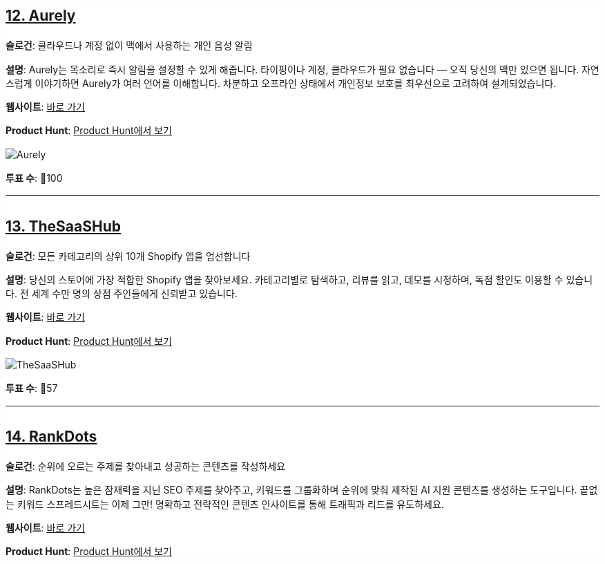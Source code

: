## [12. Aurely](https://www.producthunt.com/products/auraly?utm_campaign=producthunt-api&utm_medium=api-v2&utm_source=Application%3A+genexis+%28ID%3A+133272%29)

**슬로건**: 클라우드나 계정 없이 맥에서 사용하는 개인 음성 알림

**설명**: Aurely는 목소리로 즉시 알림을 설정할 수 있게 해줍니다. 타이핑이나 계정, 클라우드가 필요 없습니다 — 오직 당신의 맥만 있으면 됩니다. 자연스럽게 이야기하면 Aurely가 여러 언어를 이해합니다. 차분하고 오프라인 상태에서 개인정보 보호를 최우선으로 고려하여 설계되었습니다.

**웹사이트**: [바로 가기](https://www.producthunt.com/r/WAB6KU7YOV65WX?utm_campaign=producthunt-api&utm_medium=api-v2&utm_source=Application%3A+genexis+%28ID%3A+133272%29)

**Product Hunt**: [Product Hunt에서 보기](https://www.producthunt.com/products/auraly?utm_campaign=producthunt-api&utm_medium=api-v2&utm_source=Application%3A+genexis+%28ID%3A+133272%29)

![Aurely]()

**투표 수**: 🔺100

---
## [13. TheSaaSHub](https://www.producthunt.com/products/thesaashub?utm_campaign=producthunt-api&utm_medium=api-v2&utm_source=Application%3A+genexis+%28ID%3A+133272%29)

**슬로건**: 모든 카테고리의 상위 10개 Shopify 앱을 엄선합니다

**설명**: 당신의 스토어에 가장 적합한 Shopify 앱을 찾아보세요. 카테고리별로 탐색하고, 리뷰를 읽고, 데모를 시청하며, 독점 할인도 이용할 수 있습니다. 전 세계 수만 명의 상점 주인들에게 신뢰받고 있습니다.

**웹사이트**: [바로 가기](https://www.producthunt.com/r/ATAWDVXWBWLUCE?utm_campaign=producthunt-api&utm_medium=api-v2&utm_source=Application%3A+genexis+%28ID%3A+133272%29)

**Product Hunt**: [Product Hunt에서 보기](https://www.producthunt.com/products/thesaashub?utm_campaign=producthunt-api&utm_medium=api-v2&utm_source=Application%3A+genexis+%28ID%3A+133272%29)


![TheSaaSHub]()


**투표 수**: 🔺57

---
## [14. RankDots](https://www.producthunt.com/products/rankdots-2?utm_campaign=producthunt-api&utm_medium=api-v2&utm_source=Application%3A+genexis+%28ID%3A+133272%29)

**슬로건**: 순위에 오르는 주제를 찾아내고 성공하는 콘텐츠를 작성하세요

**설명**: RankDots는 높은 잠재력을 지닌 SEO 주제를 찾아주고, 키워드를 그룹화하며 순위에 맞춰 제작된 AI 지원 콘텐츠를 생성하는 도구입니다. 끝없는 키워드 스프레드시트는 이제 그만! 명확하고 전략적인 콘텐츠 인사이트를 통해 트래픽과 리드를 유도하세요.

**웹사이트**: [바로 가기](https://www.producthunt.com/r/IEWCWWGVS7367E?utm_campaign=producthunt-api&utm_medium=api-v2&utm_source=Application%3A+genexis+%28ID%3A+133272%29)

**Product Hunt**: [Product Hunt에서 보기](https://www.producthunt.com/products/rankdots-2?utm_campaign=producthunt-api&utm_medium=api-v2&utm_source=Application%3A+genexis+%28ID%3A+133272%29)
